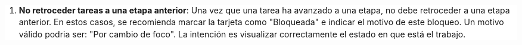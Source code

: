 1. **No retroceder tareas a una etapa anterior**: Una vez que una tarea ha avanzado a una etapa, no debe retroceder a una etapa anterior. En estos casos, se recomienda marcar la tarjeta como "Bloqueada" e indicar el motivo de este bloqueo. Un motivo válido podria ser: "Por cambio de foco". La intención es visualizar correctamente el estado en que está el trabajo.

